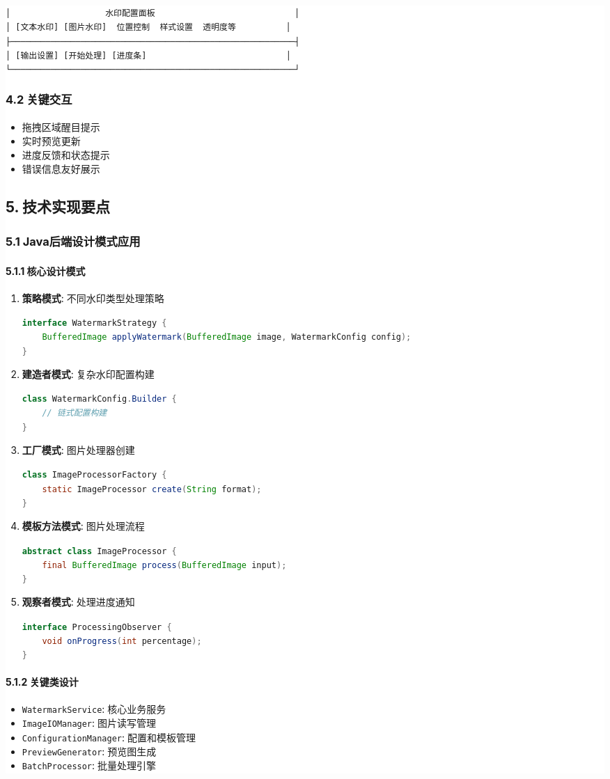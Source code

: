```
│                   水印配置面板                            │
│ [文本水印] [图片水印]  位置控制  样式设置  透明度等          │
├─────────────────────────────────────────────────────────┤
│ [输出设置] [开始处理] [进度条]                            │
└─────────────────────────────────────────────────────────┘
```

### 4.2 关键交互
- 拖拽区域醒目提示
- 实时预览更新
- 进度反馈和状态提示
- 错误信息友好展示

## 5. 技术实现要点

### 5.1 Java后端设计模式应用

#### 5.1.1 核心设计模式
1. **策略模式**: 不同水印类型处理策略
   ```java
   interface WatermarkStrategy {
       BufferedImage applyWatermark(BufferedImage image, WatermarkConfig config);
   }
   ```

2. **建造者模式**: 复杂水印配置构建
   ```java
   class WatermarkConfig.Builder {
       // 链式配置构建
   }
   ```

3. **工厂模式**: 图片处理器创建
   ```java
   class ImageProcessorFactory {
       static ImageProcessor create(String format);
   }
   ```

4. **模板方法模式**: 图片处理流程
   ```java
   abstract class ImageProcessor {
       final BufferedImage process(BufferedImage input);
   }
   ```

5. **观察者模式**: 处理进度通知
   ```java
   interface ProcessingObserver {
       void onProgress(int percentage);
   }
   ```

#### 5.1.2 关键类设计
- `WatermarkService`: 核心业务服务
- `ImageIOManager`: 图片读写管理
- `ConfigurationManager`: 配置和模板管理  
- `PreviewGenerator`: 预览图生成
- `BatchProcessor`: 批量处理引擎
